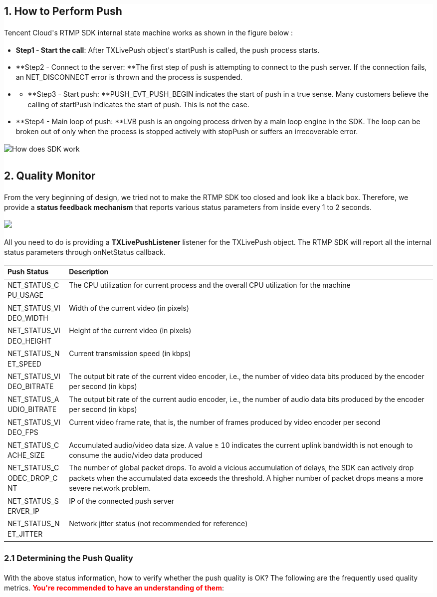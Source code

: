 ## 1. How to Perform Push
Tencent Cloud's RTMP SDK internal state machine works as shown in the figure below :
- **Step1 - Start the call**: After TXLivePush object's startPush is called, the push process starts.

- **Step2 - Connect to the server: **The first step of push is attempting to connect to the push server. If the connection fails, an NET_DISCONNECT error is thrown and the process is suspended.

- - **Step3 - Start push: **PUSH_EVT_PUSH_BEGIN indicates the start of push in a true sense. Many customers believe the calling of startPush indicates the start of push. This is not the case.

- **Step4 - Main loop of push: **LVB push is an ongoing process driven by a main loop engine in the SDK. The loop can be broken out of only when the process is stopped actively with stopPush or suffers an irrecoverable error.

![How does SDK work](http://qzonestyle.gtimg.cn/qzone/vas/opensns/res/img/tencent_cloud_rtmp_sdk_pusher_status_14.jpg)

## 2. Quality Monitor
From the very beginning of design, we tried not to make the RTMP SDK too closed and look like a black box. Therefore, we provide a **status feedback mechanism** that reports various status parameters from inside every 1 to 2 seconds.

![](//mc.qcloudimg.com/static/img/48fd46af4e17b0299fd00a0e661a16f0/image.png)

All you need to do is providing a **TXLivePushListener** listener for the TXLivePush object. The RTMP SDK will report all the internal status parameters through onNetStatus callback.
  
|  Push Status                   |  Description                    |   
| :------------------------  |  :------------------------ | 
| NET_STATUS_CPU_USAGE | The CPU utilization for current process and the overall CPU utilization for the machine |
| NET_STATUS_VIDEO_WIDTH | Width of the current video (in pixels) |
| NET_STATUS_VIDEO_HEIGHT | Height of the current video (in pixels) |
| NET_STATUS_NET_SPEED | Current transmission speed (in kbps) |
| NET_STATUS_VIDEO_BITRATE | The output bit rate of the current video encoder, i.e., the number of video data bits produced by the encoder per second  (in kbps) |
| NET_STATUS_AUDIO_BITRATE | The output bit rate of the current audio encoder, i.e., the number of audio data bits produced by the encoder per second  (in kbps) |
| NET_STATUS_VIDEO_FPS | Current video frame rate, that is, the number of frames produced by video encoder per second |
| NET_STATUS_CACHE_SIZE | Accumulated audio/video data size. A value ≥ 10 indicates the current uplink bandwidth is not enough to consume the audio/video data produced |
| NET_STATUS_CODEC_DROP_CNT | The number of global packet drops. To avoid a vicious accumulation of delays, the SDK can actively drop packets when the accumulated data exceeds the threshold. A higher number of packet drops means a more severe network problem. |
| NET_STATUS_SERVER_IP | IP of the connected push server |
| NET_STATUS_NET_JITTER    | Network jitter status (not recommended for reference) |

### 2.1 Determining the Push Quality
With the above status information, how to verify whether the push quality is OK? The following are the frequently used quality metrics. <font color='red'>**You're recommended to have an understanding of them**</font>:
